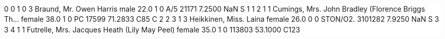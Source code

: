   </thead>
  <tbody>
    <tr>
      <th>0</th>
      <td>0</td>
      <td>1</td>
      <td>0</td>
      <td>3</td>
      <td>Braund, Mr. Owen Harris</td>
      <td>male</td>
      <td>22.0</td>
      <td>1</td>
      <td>0</td>
      <td>A/5 21171</td>
      <td>7.2500</td>
      <td>NaN</td>
      <td>S</td>
    </tr>
    <tr>
      <th>1</th>
      <td>1</td>
      <td>2</td>
      <td>1</td>
      <td>1</td>
      <td>Cumings, Mrs. John Bradley (Florence Briggs Th...</td>
      <td>female</td>
      <td>38.0</td>
      <td>1</td>
      <td>0</td>
      <td>PC 17599</td>
      <td>71.2833</td>
      <td>C85</td>
      <td>C</td>
    </tr>
    <tr>
      <th>2</th>
      <td>2</td>
      <td>3</td>
      <td>1</td>
      <td>3</td>
      <td>Heikkinen, Miss. Laina</td>
      <td>female</td>
      <td>26.0</td>
      <td>0</td>
      <td>0</td>
      <td>STON/O2. 3101282</td>
      <td>7.9250</td>
      <td>NaN</td>
      <td>S</td>
    </tr>
    <tr>
      <th>3</th>
      <td>3</td>
      <td>4</td>
      <td>1</td>
      <td>1</td>
      <td>Futrelle, Mrs. Jacques Heath (Lily May Peel)</td>
      <td>female</td>
      <td>35.0</td>
      <td>1</td>
      <td>0</td>
      <td>113803</td>
      <td>53.1000</td>
      <td>C123</td>
